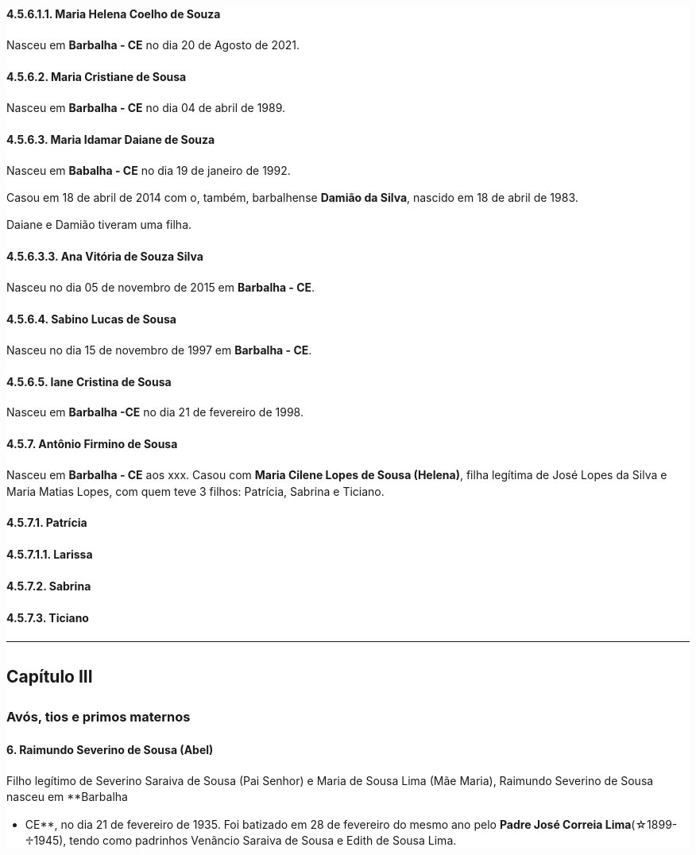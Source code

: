 #### 4.5.6.1.1. Maria Helena Coelho de Souza

Nasceu em **Barbalha - CE** no dia 20 de Agosto de 2021.

#### 4.5.6.2. Maria Cristiane de Sousa

Nasceu em **Barbalha - CE** no dia 04 de abril de 1989.

#### 4.5.6.3. Maria Idamar Daiane de Souza

Nasceu em **Babalha - CE** no dia 19 de janeiro de 1992.

Casou em 18 de abril de 2014 com o, também, barbalhense **Damião da
Silva**, nascido em 18 de abril de 1983.

Daiane e Damião tiveram uma filha.

#### 4.5.6.3.3. Ana Vitória de Souza Silva

Nasceu no dia 05 de novembro de 2015 em **Barbalha - CE**.

#### 4.5.6.4. Sabino Lucas de Sousa

Nasceu no dia 15 de novembro de 1997 em **Barbalha - CE**.

#### 4.5.6.5. Iane Cristina de Sousa

Nasceu em **Barbalha -CE** no dia 21 de fevereiro de 1998.

#### 4.5.7. Antônio Firmino de Sousa

Nasceu em **Barbalha - CE** aos xxx. Casou com **Maria Cilene Lopes de
Sousa (Helena)**, filha legítima de José Lopes da Silva e Maria Matias
Lopes, com quem teve 3 filhos: Patrícia, Sabrina e Ticiano.

#### 4.5.7.1. Patrícia

#### 4.5.7.1.1. Larissa

#### 4.5.7.2. Sabrina

#### 4.5.7.3. Ticiano

------------------------------------------------------------------------

Capítulo III
------------

### Avós, tios e primos maternos

#### 6. Raimundo Severino de Sousa (Abel)

Filho legítimo de Severino Saraiva de Sousa (Pai Senhor) e Maria de
Sousa Lima (Mãe Maria), Raimundo Severino de Sousa nasceu em **Barbalha
- CE**, no dia 21 de fevereiro de 1935. Foi batizado em 28 de fevereiro
do mesmo ano pelo **Padre José Correia Lima**(☆1899-♱1945), tendo como
padrinhos Venâncio Saraiva de Sousa e Edith de Sousa Lima.
